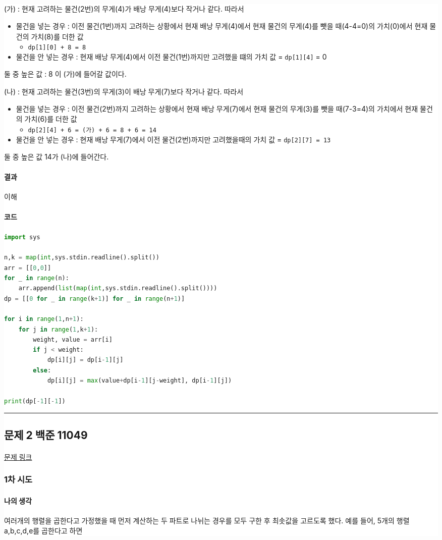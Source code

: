 (가) : 현재 고려하는 물건(2번)의 무게(4)가 배낭 무게(4)보다 작거나 같다. 따라서

- 물건을 넣는 경우 : 이전 물건(1번)까지 고려하는 상황에서 현재 배낭 무게(4)에서 현재 물건의 무게(4)를 뺏을 때(4-4=0)의 가치(0)에서 현재 물건의 가치(8)를 더한 값
  - `dp[1][0] + 8 = 8`
- 물건을 안 넣는 경우 : 현재 배낭 무게(4)에서 이전 물건(1번)까지만 고려했을 떄의 가치 값 = `dp[1][4]` = 0

둘 중 높은 값 : 8 이 (가)에 들어갈 값이다.

(나) : 현재 고려하는 물건(3번)의 무게(3)이 배낭 무게(7)보다 작거나 같다. 따라서

- 물건을 넣는 경우 : 이전 물건(2번)까지 고려하는 상황에서 현재 배낭 무게(7)에서 현재 물건의 무게(3)를 뺏을 때(7-3=4)의 가치에서 현재 물건의 가치(6)를 더한 값
  - `dp[2][4] + 6 = (가) + 6 = 8 + 6 = 14 `
- 물건을 안 넣는 경우 : 현재 배낭 무게(7)에서 이전 물건(2번)까지만 고려했을때의 가치 값 = `dp[2][7] = 13`

둘 중 높은 값 14가 (나)에 들어간다.

#### 결과

이해

#### 코드

```python
import sys

n,k = map(int,sys.stdin.readline().split())
arr = [[0,0]]
for _ in range(n):
    arr.append(list(map(int,sys.stdin.readline().split())))
dp = [[0 for _ in range(k+1)] for _ in range(n+1)]

for i in range(1,n+1):
    for j in range(1,k+1):
        weight, value = arr[i]
        if j < weight:
            dp[i][j] = dp[i-1][j]
        else:
            dp[i][j] = max(value+dp[i-1][j-weight], dp[i-1][j])

print(dp[-1][-1])
```

---

## 문제 2 백준 11049

[문제 링크](https://www.acmicpc.net/problem/11049)

### 1차 시도

#### 나의 생각

여러개의 행렬을 곱한다고 가정했을 때 먼저 계산하는 두 파트로 나뉘는 경우를 모두 구한 후 최솟값을 고르도록 했다. 예를 들어, 5개의 행렬 a,b,c,d,e를 곱한다고 하면
